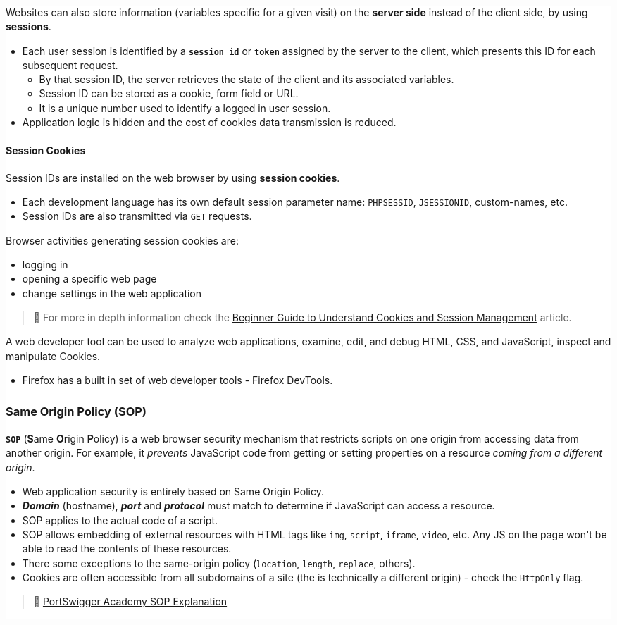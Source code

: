 Websites can also store information (variables specific for a given visit) on the **server side** instead of the client side, by using **sessions**.

* Each user session is identified by a **`session id`** or **`token`** assigned by the server to the client, which presents this ID for each subsequent request.
  * By that session ID, the server retrieves the state of the client and its associated variables.
  * Session ID can be stored as a cookie, form field or URL.
  * It is a unique number used to identify a logged in user session.
* Application logic is hidden and the cost of cookies data transmission is reduced.

#### Session Cookies <a href="#session-cookies" id="session-cookies"></a>

Session IDs are installed on the web browser by using **session cookies**.

* Each development language has its own default session parameter name: `PHPSESSID`, `JSESSIONID`, custom-names, etc.
* Session IDs are also transmitted via `GET` requests.

Browser activities generating session cookies are:

* logging in
* opening a specific web page
* change settings in the web application

> 📌 For more in depth information check the [Beginner Guide to Understand Cookies and Session Management](https://www.hackingarticles.in/beginner-guide-understand-cookies-session-management/) article.

A web developer tool can be used to analyze web applications, examine, edit, and debug HTML, CSS, and JavaScript, inspect and manipulate Cookies.

* Firefox has a built in set of web developer tools - [Firefox DevTools](https://firefox-source-docs.mozilla.org/devtools-user/index.html).

### Same Origin Policy (SOP) <a href="#same-origin-policy-sop" id="same-origin-policy-sop"></a>

**`SOP`** (**S**ame **O**rigin **P**olicy) is a web browser security mechanism that restricts scripts on one origin from accessing data from another origin. For example, it _prevents_ JavaScript code from getting or setting properties on a resource _coming from a different origin_.

* Web application security is entirely based on Same Origin Policy.
* _**Domain**_ (hostname), _**port**_ and _**protocol**_ must match to determine if JavaScript can access a resource.
* SOP applies to the actual code of a script.
* SOP allows embedding of external resources with HTML tags like `img`, `script`, `iframe`, `video`, etc. Any JS on the page won't be able to read the contents of these resources.
* There some exceptions to the same-origin policy (`location`, `length`, `replace`, others).
* Cookies are often accessible from all subdomains of a site (the is technically a different origin) - check the `HttpOnly` flag.

> 📌 [PortSwigger Academy SOP Explanation](https://portswigger.net/web-security/cors/same-origin-policy)

***
